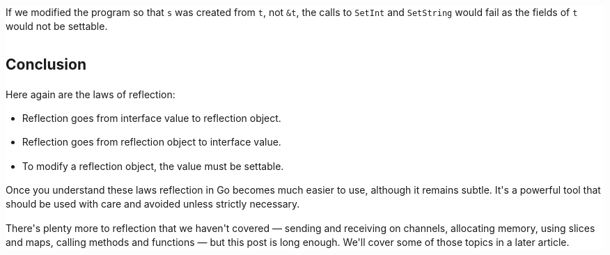 If we modified the program so that `s` was created from `t`,
not `&t`, the calls to `SetInt` and `SetString` would fail as the fields
of `t` would not be settable.

## Conclusion

Here again are the laws of reflection:

  - Reflection goes from interface value to reflection object.

  - Reflection goes from reflection object to interface value.

  - To modify a reflection object, the value must be settable.

Once you understand these laws reflection in Go becomes much easier to use,
although it remains subtle.
It's a powerful tool that should be used with care and avoided unless strictly necessary.

There's plenty more to reflection that we haven't covered — sending and
receiving on channels,
allocating memory, using slices and maps,
calling methods and functions — but this post is long enough.
We'll cover some of those topics in a later article.
